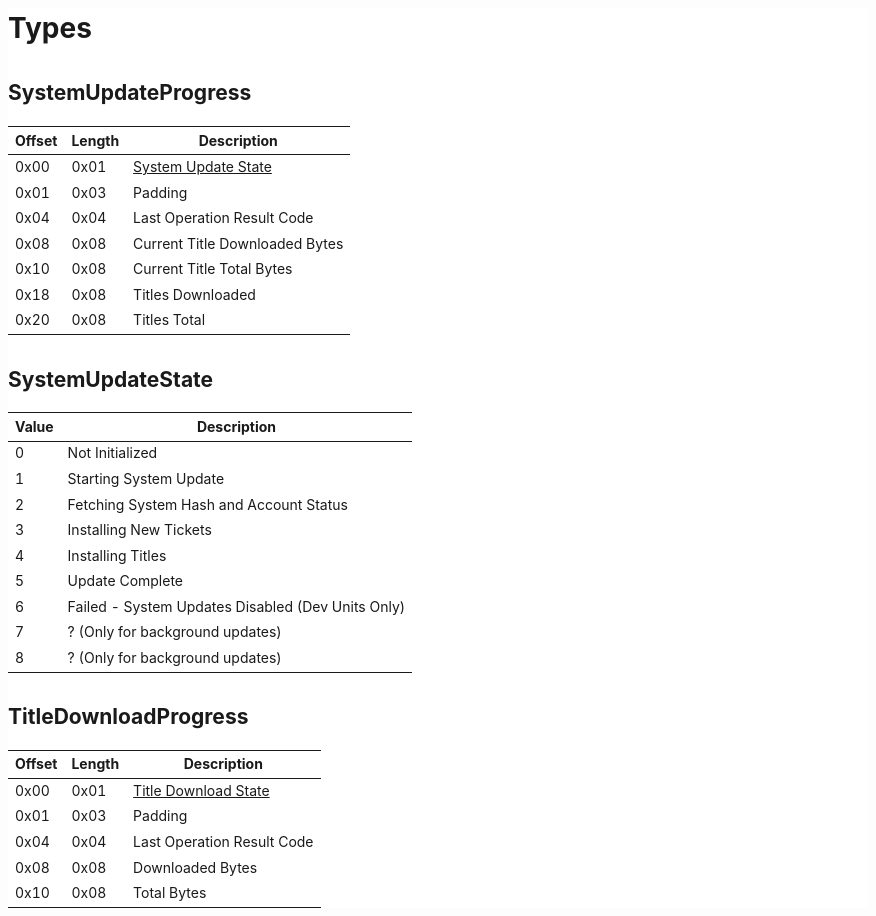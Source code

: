 # Types

## SystemUpdateProgress

| Offset | Length | Description                                          |
|--------|--------|------------------------------------------------------|
| 0x00   | 0x01   | [System Update State](#SystemUpdateState "wikilink") |
| 0x01   | 0x03   | Padding                                              |
| 0x04   | 0x04   | Last Operation Result Code                           |
| 0x08   | 0x08   | Current Title Downloaded Bytes                       |
| 0x10   | 0x08   | Current Title Total Bytes                            |
| 0x18   | 0x08   | Titles Downloaded                                    |
| 0x20   | 0x08   | Titles Total                                         |

## SystemUpdateState

| Value | Description                                       |
|-------|---------------------------------------------------|
| 0     | Not Initialized                                   |
| 1     | Starting System Update                            |
| 2     | Fetching System Hash and Account Status           |
| 3     | Installing New Tickets                            |
| 4     | Installing Titles                                 |
| 5     | Update Complete                                   |
| 6     | Failed - System Updates Disabled (Dev Units Only) |
| 7     | ? (Only for background updates)                   |
| 8     | ? (Only for background updates)                   |

## TitleDownloadProgress

| Offset | Length | Description                                            |
|--------|--------|--------------------------------------------------------|
| 0x00   | 0x01   | [Title Download State](#TitleDownloadState "wikilink") |
| 0x01   | 0x03   | Padding                                                |
| 0x04   | 0x04   | Last Operation Result Code                             |
| 0x08   | 0x08   | Downloaded Bytes                                       |
| 0x10   | 0x08   | Total Bytes                                            |
